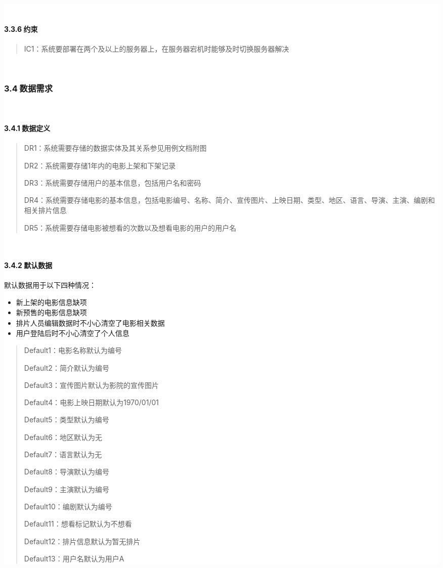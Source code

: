 <br>



#### 3.3.6  约束

>IC1：系统要部署在两个及以上的服务器上，在服务器宕机时能够及时切换服务器解决

<br>


### 3.4  数据需求


<br>


#### 3.4.1  数据定义

>DR1：系统需要存储的数据实体及其关系参见用例文档附图
>
>DR2：系统需要存储1年内的电影上架和下架记录
>
>DR3：系统需要存储用户的基本信息，包括用户名和密码
>
>DR4：系统需要存储电影的基本信息，包括电影编号、名称、简介、宣传图片、上映日期、类型、地区、语言、导演、主演、编剧和相关排片信息
>
>DR5：系统需要存储电影被想看的次数以及想看电影的用户的用户名

<br>


#### 3.4.2  默认数据
默认数据用于以下四种情况：
- 新上架的电影信息缺项
- 新预售的电影信息缺项
- 排片人员编辑数据时不小心清空了电影相关数据
- 用户登陆后时不小心清空了个人信息

>Default1：电影名称默认为编号
>
>Default2：简介默认为编号
>
>Default3：宣传图片默认为影院的宣传图片
>
>Default4：电影上映日期默认为1970/01/01
>
>Default5：类型默认为编号
>
>Default6：地区默认为无
>
>Default7：语言默认为无
>
>Default8：导演默认为编号
>
>Default9：主演默认为编号
>
>Default10：编剧默认为编号
>
>Default11：想看标记默认为不想看
>
>Default12：排片信息默认为暂无排片
>
>Default13：用户名默认为用户A
